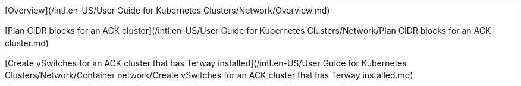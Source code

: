 [Overview](/intl.en-US/User Guide for Kubernetes Clusters/Network/Overview.md)

[Plan CIDR blocks for an ACK cluster](/intl.en-US/User Guide for Kubernetes Clusters/Network/Plan CIDR blocks for an ACK cluster.md)

[Create vSwitches for an ACK cluster that has Terway installed](/intl.en-US/User Guide for Kubernetes Clusters/Network/Container network/Create vSwitches for an ACK cluster that has Terway installed.md)

